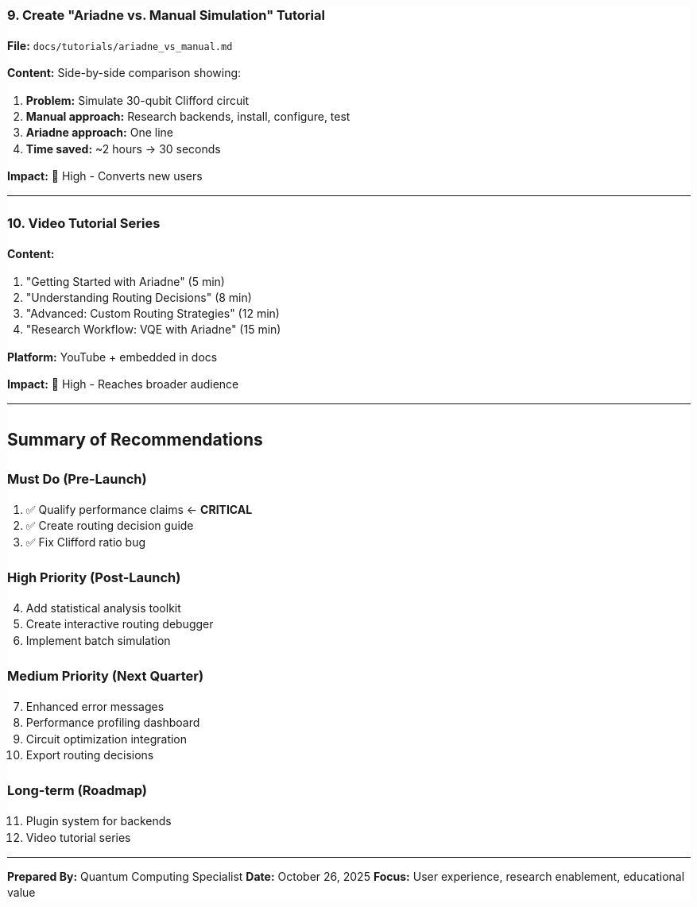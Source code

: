 ### 9. Create "Ariadne vs. Manual Simulation" Tutorial

**File:** `docs/tutorials/ariadne_vs_manual.md`

**Content:** Side-by-side comparison showing:
1. **Problem:** Simulate 30-qubit Clifford circuit
2. **Manual approach:** Research backends, install, configure, test
3. **Ariadne approach:** One line
4. **Time saved:** ~2 hours → 30 seconds

**Impact:** 🌟 High - Converts new users

---

### 10. Video Tutorial Series

**Content:**
1. "Getting Started with Ariadne" (5 min)
2. "Understanding Routing Decisions" (8 min)
3. "Advanced: Custom Routing Strategies" (12 min)
4. "Research Workflow: VQE with Ariadne" (15 min)

**Platform:** YouTube + embedded in docs

**Impact:** 🌟 High - Reaches broader audience

---

## Summary of Recommendations

### Must Do (Pre-Launch)
1. ✅ Qualify performance claims ← **CRITICAL**
2. ✅ Create routing decision guide
3. ✅ Fix Clifford ratio bug

### High Priority (Post-Launch)
4. Add statistical analysis toolkit
5. Create interactive routing debugger
6. Implement batch simulation

### Medium Priority (Next Quarter)
7. Enhanced error messages
8. Performance profiling dashboard
9. Circuit optimization integration
10. Export routing decisions

### Long-term (Roadmap)
11. Plugin system for backends
12. Video tutorial series

---

**Prepared By:** Quantum Computing Specialist
**Date:** October 26, 2025
**Focus:** User experience, research enablement, educational value
